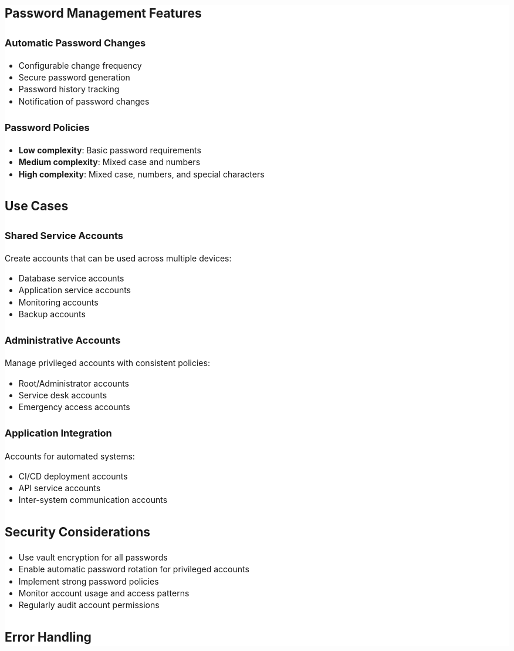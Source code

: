 ## Password Management Features

### Automatic Password Changes

- Configurable change frequency
- Secure password generation
- Password history tracking
- Notification of password changes

### Password Policies

- **Low complexity**: Basic password requirements
- **Medium complexity**: Mixed case and numbers
- **High complexity**: Mixed case, numbers, and special characters

## Use Cases

### Shared Service Accounts

Create accounts that can be used across multiple devices:

- Database service accounts
- Application service accounts
- Monitoring accounts
- Backup accounts

### Administrative Accounts

Manage privileged accounts with consistent policies:

- Root/Administrator accounts
- Service desk accounts
- Emergency access accounts

### Application Integration

Accounts for automated systems:

- CI/CD deployment accounts
- API service accounts
- Inter-system communication accounts

## Security Considerations

- Use vault encryption for all passwords
- Enable automatic password rotation for privileged accounts
- Implement strong password policies
- Monitor account usage and access patterns
- Regularly audit account permissions

## Error Handling
